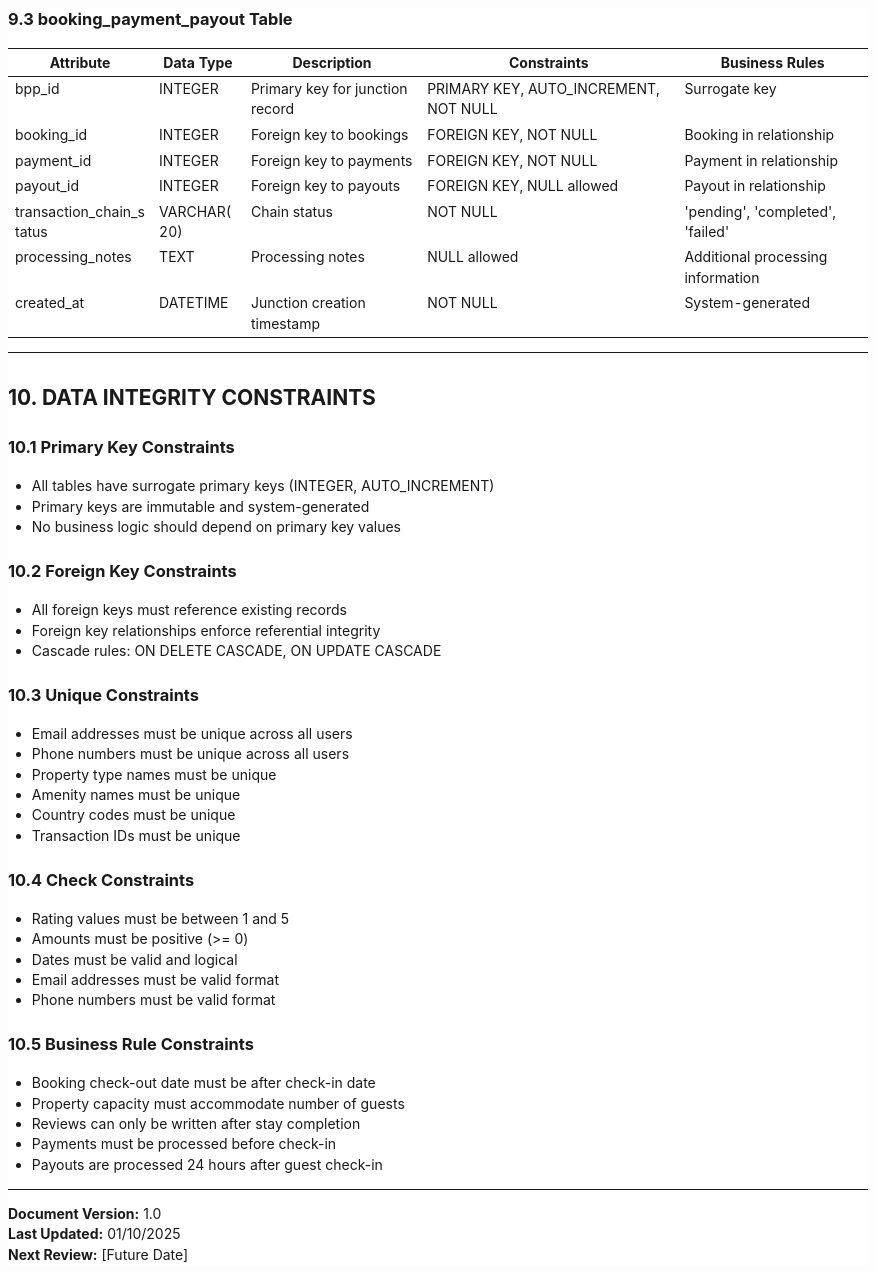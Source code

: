 ### 9.3 booking_payment_payout Table

| Attribute | Data Type | Description | Constraints | Business Rules |
|-----------|-----------|-------------|-------------|----------------|
| bpp_id | INTEGER | Primary key for junction record | PRIMARY KEY, AUTO_INCREMENT, NOT NULL | Surrogate key |
| booking_id | INTEGER | Foreign key to bookings | FOREIGN KEY, NOT NULL | Booking in relationship |
| payment_id | INTEGER | Foreign key to payments | FOREIGN KEY, NOT NULL | Payment in relationship |
| payout_id | INTEGER | Foreign key to payouts | FOREIGN KEY, NULL allowed | Payout in relationship |
| transaction_chain_status | VARCHAR(20) | Chain status | NOT NULL | 'pending', 'completed', 'failed' |
| processing_notes | TEXT | Processing notes | NULL allowed | Additional processing information |
| created_at | DATETIME | Junction creation timestamp | NOT NULL | System-generated |

---

## 10. DATA INTEGRITY CONSTRAINTS

### 10.1 Primary Key Constraints
- All tables have surrogate primary keys (INTEGER, AUTO_INCREMENT)
- Primary keys are immutable and system-generated
- No business logic should depend on primary key values

### 10.2 Foreign Key Constraints
- All foreign keys must reference existing records
- Foreign key relationships enforce referential integrity
- Cascade rules: ON DELETE CASCADE, ON UPDATE CASCADE

### 10.3 Unique Constraints
- Email addresses must be unique across all users
- Phone numbers must be unique across all users
- Property type names must be unique
- Amenity names must be unique
- Country codes must be unique
- Transaction IDs must be unique

### 10.4 Check Constraints
- Rating values must be between 1 and 5
- Amounts must be positive (>= 0)
- Dates must be valid and logical
- Email addresses must be valid format
- Phone numbers must be valid format

### 10.5 Business Rule Constraints
- Booking check-out date must be after check-in date
- Property capacity must accommodate number of guests
- Reviews can only be written after stay completion
- Payments must be processed before check-in
- Payouts are processed 24 hours after guest check-in

---

**Document Version:** 1.0  
**Last Updated:** 01/10/2025  
**Next Review:** [Future Date]
